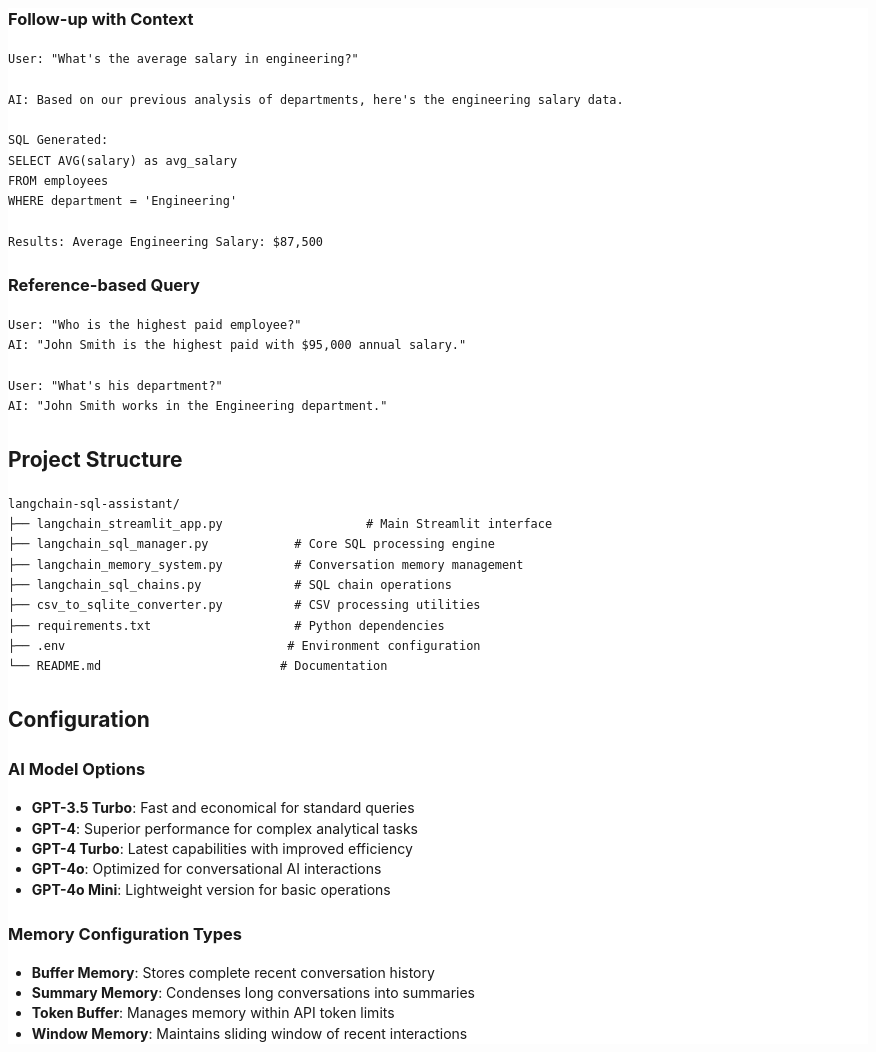 ### Follow-up with Context
```
User: "What's the average salary in engineering?"

AI: Based on our previous analysis of departments, here's the engineering salary data.

SQL Generated:
SELECT AVG(salary) as avg_salary 
FROM employees 
WHERE department = 'Engineering'

Results: Average Engineering Salary: $87,500
```

### Reference-based Query
```
User: "Who is the highest paid employee?"
AI: "John Smith is the highest paid with $95,000 annual salary."

User: "What's his department?"
AI: "John Smith works in the Engineering department."
```

## Project Structure

```
langchain-sql-assistant/
├── langchain_streamlit_app.py                    # Main Streamlit interface
├── langchain_sql_manager.py            # Core SQL processing engine
├── langchain_memory_system.py          # Conversation memory management
├── langchain_sql_chains.py             # SQL chain operations
├── csv_to_sqlite_converter.py          # CSV processing utilities
├── requirements.txt                    # Python dependencies
├── .env                               # Environment configuration
└── README.md                         # Documentation
```

## Configuration

### AI Model Options
- **GPT-3.5 Turbo**: Fast and economical for standard queries
- **GPT-4**: Superior performance for complex analytical tasks
- **GPT-4 Turbo**: Latest capabilities with improved efficiency
- **GPT-4o**: Optimized for conversational AI interactions
- **GPT-4o Mini**: Lightweight version for basic operations

### Memory Configuration Types
- **Buffer Memory**: Stores complete recent conversation history
- **Summary Memory**: Condenses long conversations into summaries
- **Token Buffer**: Manages memory within API token limits
- **Window Memory**: Maintains sliding window of recent interactions
